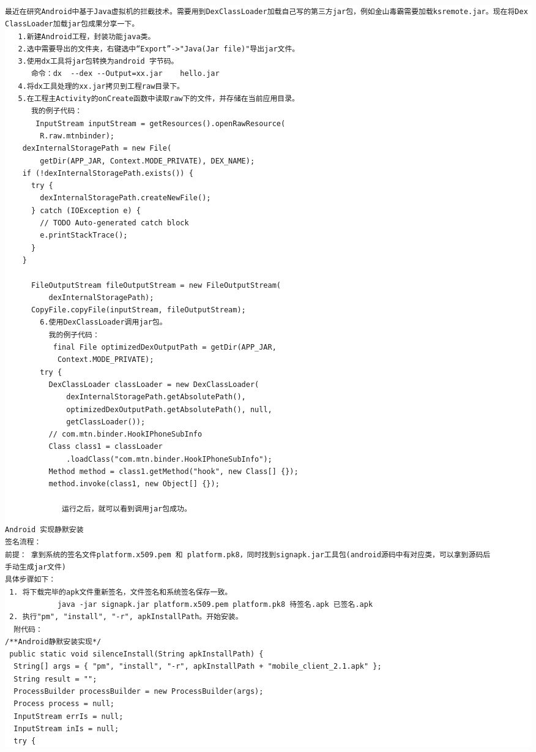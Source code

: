 ```
最近在研究Android中基于Java虚拟机的拦截技术。需要用到DexClassLoader加载自己写的第三方jar包，例如金山毒霸需要加载ksremote.jar。现在将DexClassLoader加载jar包成果分享一下。
   1.新建Android工程，封装功能java类。
   2.选中需要导出的文件夹，右键选中“Export”->"Java(Jar file)"导出jar文件。
   3.使用dx工具将jar包转换为android 字节码。
      命令：dx  --dex --Output=xx.jar    hello.jar
   4.将dx工具处理的xx.jar拷贝到工程raw目录下。
   5.在工程主Activity的onCreate函数中读取raw下的文件，并存储在当前应用目录。
      我的例子代码：
       InputStream inputStream = getResources().openRawResource(
        R.raw.mtnbinder);
    dexInternalStoragePath = new File(
        getDir(APP_JAR, Context.MODE_PRIVATE), DEX_NAME);
    if (!dexInternalStoragePath.exists()) {
      try {
        dexInternalStoragePath.createNewFile();
      } catch (IOException e) {
        // TODO Auto-generated catch block
        e.printStackTrace();
      }
    }
    
      FileOutputStream fileOutputStream = new FileOutputStream(
          dexInternalStoragePath);
      CopyFile.copyFile(inputStream, fileOutputStream);
        6.使用DexClassLoader调用jar包。
          我的例子代码：
           final File optimizedDexOutputPath = getDir(APP_JAR,
            Context.MODE_PRIVATE);
        try {
          DexClassLoader classLoader = new DexClassLoader(
              dexInternalStoragePath.getAbsolutePath(),
              optimizedDexOutputPath.getAbsolutePath(), null,
              getClassLoader());
          // com.mtn.binder.HookIPhoneSubInfo
          Class class1 = classLoader
              .loadClass("com.mtn.binder.HookIPhoneSubInfo");
          Method method = class1.getMethod("hook", new Class[] {});
          method.invoke(class1, new Object[] {});

             运行之后，就可以看到调用jar包成功。 
```



```
Android 实现静默安装 
签名流程：
前提： 拿到系统的签名文件platform.x509.pem 和 platform.pk8，同时找到signapk.jar工具包(android源码中有对应类，可以拿到源码后
手动生成jar文件)
具体步骤如下：
 1. 将下载完毕的apk文件重新签名，文件签名和系统签名保存一致。 
            java -jar signapk.jar platform.x509.pem platform.pk8 待签名.apk 已签名.apk
 2. 执行"pm", "install", "-r", apkInstallPath。开始安装。
  附代码：
/**Android静默安装实现*/
 public static void silenceInstall(String apkInstallPath) {
  String[] args = { "pm", "install", "-r", apkInstallPath + "mobile_client_2.1.apk" };
  String result = "";
  ProcessBuilder processBuilder = new ProcessBuilder(args);
  Process process = null;
  InputStream errIs = null;
  InputStream inIs = null;
  try {
```